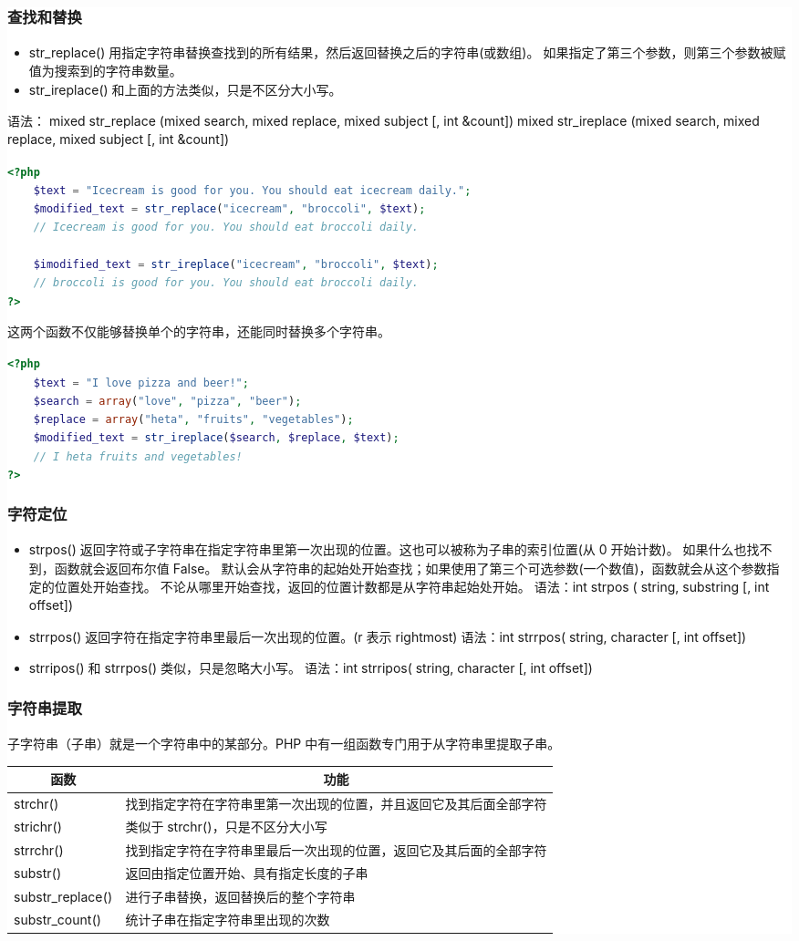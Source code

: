 ### 查找和替换
- str_replace()  用指定字符串替换查找到的所有结果，然后返回替换之后的字符串(或数组)。
	如果指定了第三个参数，则第三个参数被赋值为搜索到的字符串数量。
- str_ireplace() 和上面的方法类似，只是不区分大小写。

语法：
	mixed str_replace (mixed search, mixed replace, mixed subject [, int &count])
	mixed str_ireplace (mixed search, mixed replace, mixed subject [, int &count])

```php
<?php
	$text = "Icecream is good for you. You should eat icecream daily.";
	$modified_text = str_replace("icecream", "broccoli", $text);
	// Icecream is good for you. You should eat broccoli daily.

	$imodified_text = str_ireplace("icecream", "broccoli", $text);
	// broccoli is good for you. You should eat broccoli daily.
?>
```

这两个函数不仅能够替换单个的字符串，还能同时替换多个字符串。

```php
<?php
	$text = "I love pizza and beer!";
	$search = array("love", "pizza", "beer");
	$replace = array("heta", "fruits", "vegetables");
	$modified_text = str_ireplace($search, $replace, $text);
	// I heta fruits and vegetables!
?>
```

### 字符定位
- strpos() 返回字符或子字符串在指定字符串里第一次出现的位置。这也可以被称为子串的索引位置(从 0 开始计数)。
	如果什么也找不到，函数就会返回布尔值 False。
	默认会从字符串的起始处开始查找；如果使用了第三个可选参数(一个数值)，函数就会从这个参数指定的位置处开始查找。
	不论从哪里开始查找，返回的位置计数都是从字符串起始处开始。
	语法：int strpos ( string, substring [, int offset])

- strrpos() 返回字符在指定字符串里最后一次出现的位置。(r 表示 rightmost)
	语法：int strrpos( string, character [, int offset])
- strripos() 和 strrpos() 类似，只是忽略大小写。
	语法：int strripos( string, character [, int offset])

### 字符串提取
子字符串（子串）就是一个字符串中的某部分。PHP 中有一组函数专门用于从字符串里提取子串。

|    函数          |    功能                                                            |
| ---------------- | ------------------------------------------------------------------ |
| strchr()         | 找到指定字符在字符串里第一次出现的位置，并且返回它及其后面全部字符 |
| strichr()        | 类似于 strchr()，只是不区分大小写                                  |
| strrchr()        | 找到指定字符在字符串里最后一次出现的位置，返回它及其后面的全部字符 |
| substr()         | 返回由指定位置开始、具有指定长度的子串                             |
| substr_replace() | 进行子串替换，返回替换后的整个字符串                               |
| substr_count()   | 统计子串在指定字符串里出现的次数                                   |
